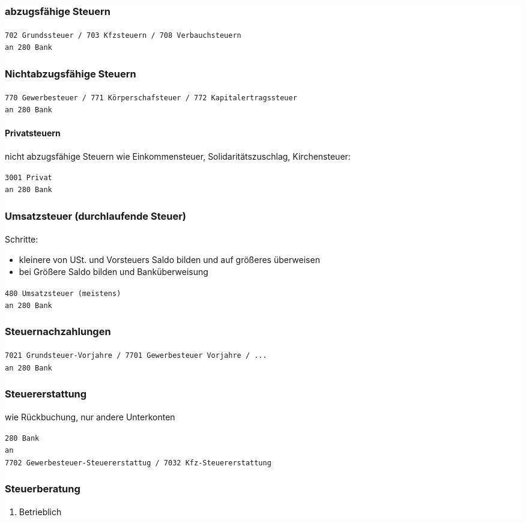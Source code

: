 ### abzugsfähige Steuern

```
702 Grundssteuer / 703 Kfzsteuern / 708 Verbauchsteuern
an 280 Bank
```

### Nichtabzugsfähige Steuern

```
770 Gewerbesteuer / 771 Körperschafsteuer / 772 Kapitalertragssteuer
an 280 Bank
```

#### Privatsteuern

nicht abzugsfähige Steuern wie Einkommensteuer, Solidaritätszuschlag, Kirchensteuer:

```
3001 Privat
an 280 Bank
```

### Umsatzsteuer (durchlaufende Steuer)

Schritte:

- kleinere von USt. und Vorsteuers Saldo bilden und auf größeres überweisen
- bei Größere Saldo bilden und Banküberweisung

```
480 Umsatzsteuer (meistens)
an 280 Bank
```



### Steuernachzahlungen

```
7021 Grundsteuer-Vorjahre / 7701 Gewerbesteuer Vorjahre / ...
an 280 Bank
```

### Steuererstattung

wie Rückbuchung, nur andere Unterkonten

```
280 Bank
an 
7702 Gewerbesteuer-Steuererstattug / 7032 Kfz-Steuererstattung
```

### Steuerberatung

1. Betrieblich
